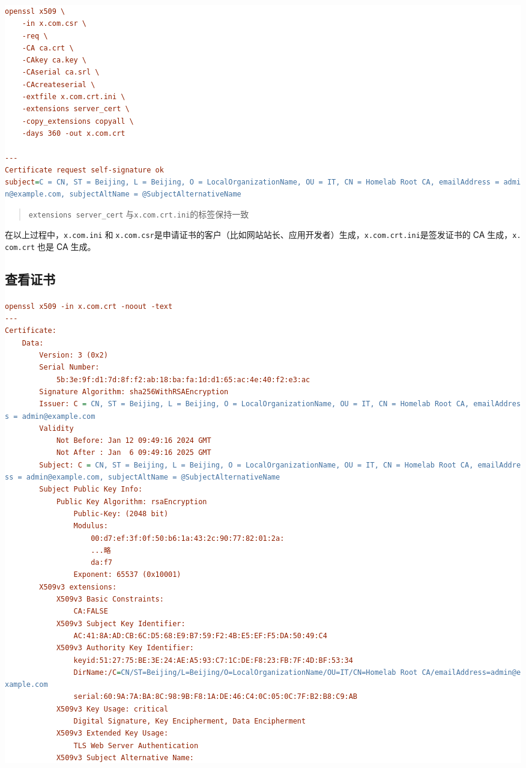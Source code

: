 ```ini
openssl x509 \
    -in x.com.csr \
    -req \
    -CA ca.crt \
    -CAkey ca.key \
    -CAserial ca.srl \
    -CAcreateserial \
    -extfile x.com.crt.ini \
    -extensions server_cert \
    -copy_extensions copyall \
    -days 360 -out x.com.crt
    
---
Certificate request self-signature ok
subject=C = CN, ST = Beijing, L = Beijing, O = LocalOrganizationName, OU = IT, CN = Homelab Root CA, emailAddress = admin@example.com, subjectAltName = @SubjectAlternativeName   
```

> `extensions server_cert` 与`x.com.crt.ini`的标签保持一致

在以上过程中，`x.com.ini​​` 和 `x.com.csr​​` 是申请证书的客户（比如网站站长、应用开发者）生成，`x.com.crt.ini`​​ 是签发证书的 CA 生成，`x.com.crt`​​ 也是 CA 生成。

## 查看证书

```ini
openssl x509 -in x.com.crt -noout -text
---
Certificate:
    Data:
        Version: 3 (0x2)
        Serial Number:
            5b:3e:9f:d1:7d:8f:f2:ab:18:ba:fa:1d:d1:65:ac:4e:40:f2:e3:ac
        Signature Algorithm: sha256WithRSAEncryption
        Issuer: C = CN, ST = Beijing, L = Beijing, O = LocalOrganizationName, OU = IT, CN = Homelab Root CA, emailAddress = admin@example.com
        Validity
            Not Before: Jan 12 09:49:16 2024 GMT
            Not After : Jan  6 09:49:16 2025 GMT
        Subject: C = CN, ST = Beijing, L = Beijing, O = LocalOrganizationName, OU = IT, CN = Homelab Root CA, emailAddress = admin@example.com, subjectAltName = @SubjectAlternativeName
        Subject Public Key Info:
            Public Key Algorithm: rsaEncryption
                Public-Key: (2048 bit)
                Modulus:
                    00:d7:ef:3f:0f:50:b6:1a:43:2c:90:77:82:01:2a:
                    ...略
                    da:f7
                Exponent: 65537 (0x10001)
        X509v3 extensions:
            X509v3 Basic Constraints: 
                CA:FALSE
            X509v3 Subject Key Identifier: 
                AC:41:8A:AD:CB:6C:D5:68:E9:B7:59:F2:4B:E5:EF:F5:DA:50:49:C4
            X509v3 Authority Key Identifier: 
                keyid:51:27:75:BE:3E:24:AE:A5:93:C7:1C:DE:F8:23:FB:7F:4D:BF:53:34
                DirName:/C=CN/ST=Beijing/L=Beijing/O=LocalOrganizationName/OU=IT/CN=Homelab Root CA/emailAddress=admin@example.com
                serial:60:9A:7A:BA:8C:98:9B:F8:1A:DE:46:C4:0C:05:0C:7F:B2:B8:C9:AB
            X509v3 Key Usage: critical
                Digital Signature, Key Encipherment, Data Encipherment
            X509v3 Extended Key Usage: 
                TLS Web Server Authentication
            X509v3 Subject Alternative Name: 
```